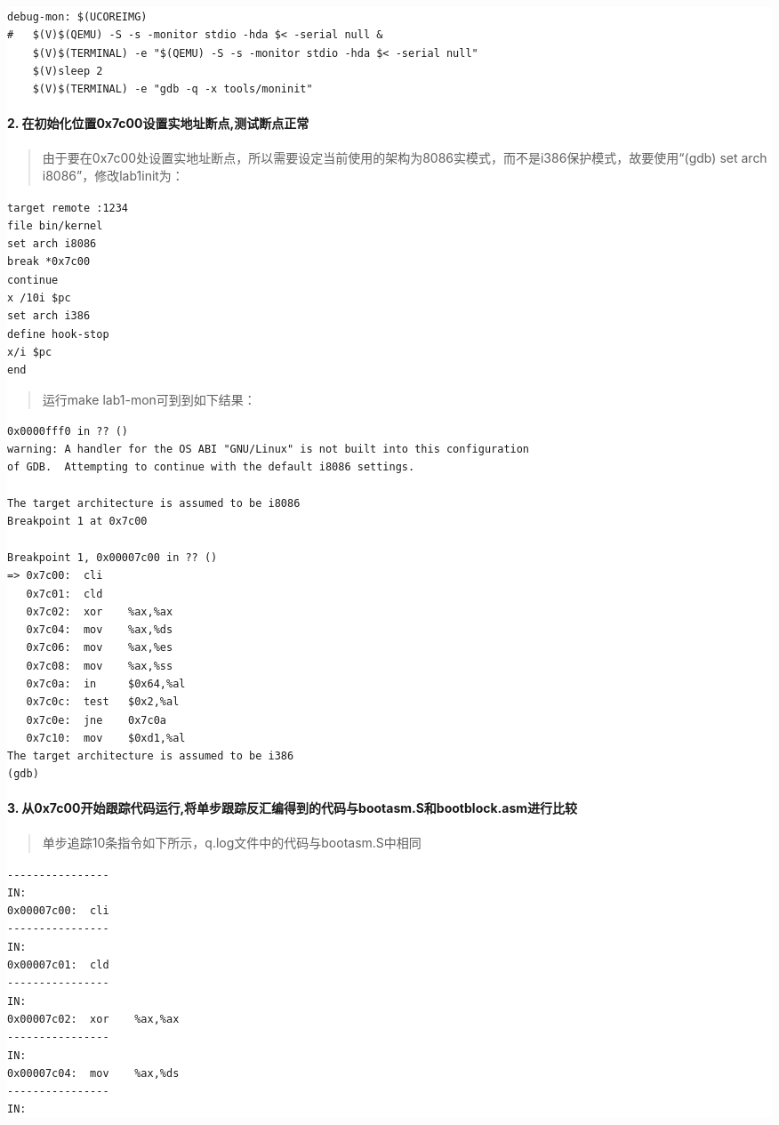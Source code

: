 ```
debug-mon: $(UCOREIMG)
#	$(V)$(QEMU) -S -s -monitor stdio -hda $< -serial null &
	$(V)$(TERMINAL) -e "$(QEMU) -S -s -monitor stdio -hda $< -serial null"
	$(V)sleep 2
	$(V)$(TERMINAL) -e "gdb -q -x tools/moninit"
```

#### 2. 在初始化位置0x7c00设置实地址断点,测试断点正常
> 由于要在0x7c00处设置实地址断点，所以需要设定当前使用的架构为8086实模式，而不是i386保护模式，故要使用“(gdb) set arch i8086”，修改lab1init为：
```
target remote :1234
file bin/kernel
set arch i8086
break *0x7c00
continue
x /10i $pc
set arch i386
define hook-stop
x/i $pc
end
```
> 运行make lab1-mon可到到如下结果：
```
0x0000fff0 in ?? ()
warning: A handler for the OS ABI "GNU/Linux" is not built into this configuration
of GDB.  Attempting to continue with the default i8086 settings.

The target architecture is assumed to be i8086
Breakpoint 1 at 0x7c00

Breakpoint 1, 0x00007c00 in ?? ()
=> 0x7c00:	cli    
   0x7c01:	cld    
   0x7c02:	xor    %ax,%ax
   0x7c04:	mov    %ax,%ds
   0x7c06:	mov    %ax,%es
   0x7c08:	mov    %ax,%ss
   0x7c0a:	in     $0x64,%al
   0x7c0c:	test   $0x2,%al
   0x7c0e:	jne    0x7c0a
   0x7c10:	mov    $0xd1,%al
The target architecture is assumed to be i386
(gdb) 
```

#### 3. 从0x7c00开始跟踪代码运行,将单步跟踪反汇编得到的代码与bootasm.S和bootblock.asm进行比较

> 单步追踪10条指令如下所示，q.log文件中的代码与bootasm.S中相同
```
----------------
IN: 
0x00007c00:  cli    
----------------
IN: 
0x00007c01:  cld    
----------------
IN: 
0x00007c02:  xor    %ax,%ax
----------------
IN: 
0x00007c04:  mov    %ax,%ds
----------------
IN: 
```